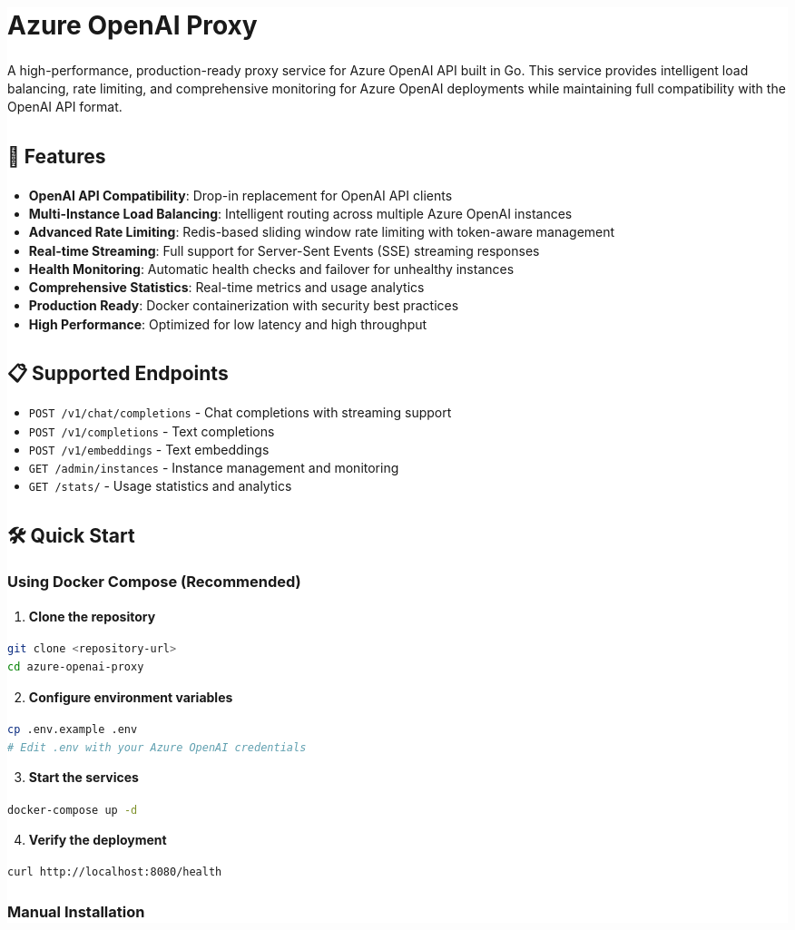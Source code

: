 # Azure OpenAI Proxy

A high-performance, production-ready proxy service for Azure OpenAI API built in Go. This service provides intelligent load balancing, rate limiting, and comprehensive monitoring for Azure OpenAI deployments while maintaining full compatibility with the OpenAI API format.

## 🚀 Features

- **OpenAI API Compatibility**: Drop-in replacement for OpenAI API clients
- **Multi-Instance Load Balancing**: Intelligent routing across multiple Azure OpenAI instances
- **Advanced Rate Limiting**: Redis-based sliding window rate limiting with token-aware management
- **Real-time Streaming**: Full support for Server-Sent Events (SSE) streaming responses
- **Health Monitoring**: Automatic health checks and failover for unhealthy instances
- **Comprehensive Statistics**: Real-time metrics and usage analytics
- **Production Ready**: Docker containerization with security best practices
- **High Performance**: Optimized for low latency and high throughput

## 📋 Supported Endpoints

- `POST /v1/chat/completions` - Chat completions with streaming support
- `POST /v1/completions` - Text completions
- `POST /v1/embeddings` - Text embeddings
- `GET /admin/instances` - Instance management and monitoring
- `GET /stats/` - Usage statistics and analytics

## 🛠 Quick Start

### Using Docker Compose (Recommended)

1. **Clone the repository**
```bash
git clone <repository-url>
cd azure-openai-proxy
```

2. **Configure environment variables**
```bash
cp .env.example .env
# Edit .env with your Azure OpenAI credentials
```

3. **Start the services**
```bash
docker-compose up -d
```

4. **Verify the deployment**
```bash
curl http://localhost:8080/health
```

### Manual Installation
